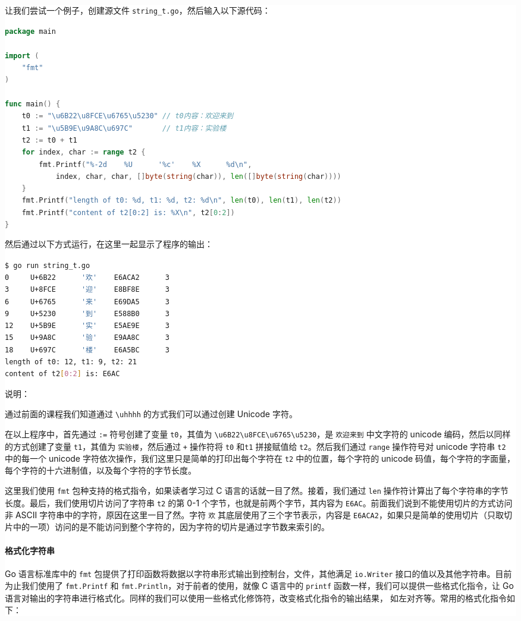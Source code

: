 让我们尝试一个例子，创建源文件 `string_t.go`，然后输入以下源代码：

```go
package main

import (
    "fmt"
)

func main() {
    t0 := "\u6B22\u8FCE\u6765\u5230" // t0内容：欢迎来到
    t1 := "\u5B9E\u9A8C\u697C"       // t1内容：实验楼
    t2 := t0 + t1
    for index, char := range t2 {
        fmt.Printf("%-2d    %U      '%c'    %X      %d\n",
            index, char, char, []byte(string(char)), len([]byte(string(char))))
    }
    fmt.Printf("length of t0: %d, t1: %d, t2: %d\n", len(t0), len(t1), len(t2))
    fmt.Printf("content of t2[0:2] is: %X\n", t2[0:2])
}
```

然后通过以下方式运行，在这里一起显示了程序的输出：

```bash
$ go run string_t.go
0     U+6B22      '欢'    E6ACA2      3
3     U+8FCE      '迎'    E8BF8E      3
6     U+6765      '来'    E69DA5      3
9     U+5230      '到'    E588B0      3
12    U+5B9E      '实'    E5AE9E      3
15    U+9A8C      '验'    E9AA8C      3
18    U+697C      '楼'    E6A5BC      3
length of t0: 12, t1: 9, t2: 21
content of t2[0:2] is: E6AC
```

说明：

通过前面的课程我们知道通过 `\uhhhh` 的方式我们可以通过创建 Unicode 字符。

在以上程序中，首先通过 `:=` 符号创建了变量 `t0`，其值为 `\u6B22\u8FCE\u6765\u5230`，是 `欢迎来到` 中文字符的 unicode 编码，然后以同样的方式创建了变量 `t1`，其值为 `实验楼`，然后通过 `+` 操作符将 `t0` 和`t1` 拼接赋值给 `t2`。然后我们通过 `range` 操作符号对 unicode 字符串 `t2` 中的每一个 unicode 字符依次操作，我们这里只是简单的打印出每个字符在 `t2` 中的位置，每个字符的 unicode 码值，每个字符的字面量，每个字符的十六进制值，以及每个字符的字节长度。

这里我们使用 `fmt` 包种支持的格式指令，如果读者学习过 C 语言的话就一目了然。接着，我们通过 `len` 操作符计算出了每个字符串的字节长度。最后，我们使用切片访问了字符串 `t2` 的第 0-1 个字节，也就是前两个字节，其内容为 `E6AC`。前面我们说到不能使用切片的方式访问非 ASCII 字符串中的字符，原因在这里一目了然。字符 `欢` 其底层使用了三个字节表示，内容是 `E6ACA2`，如果只是简单的使用切片（只取切片中的一项）访问的是不能访问到整个字符的，因为字符的切片是通过字节数来索引的。



#### 格式化字符串

Go 语言标准库中的 `fmt` 包提供了打印函数将数据以字符串形式输出到控制台，文件，其他满足 `io.Writer` 接口的值以及其他字符串。目前为止我们使用了 `fmt.Printf` 和 `fmt.Println`，对于前者的使用，就像 C 语言中的 `printf` 函数一样，我们可以提供一些格式化指令，让 Go 语言对输出的字符串进行格式化。同样的我们可以使用一些格式化修饰符，改变格式化指令的输出结果， 如左对齐等。常用的格式化指令如下：
